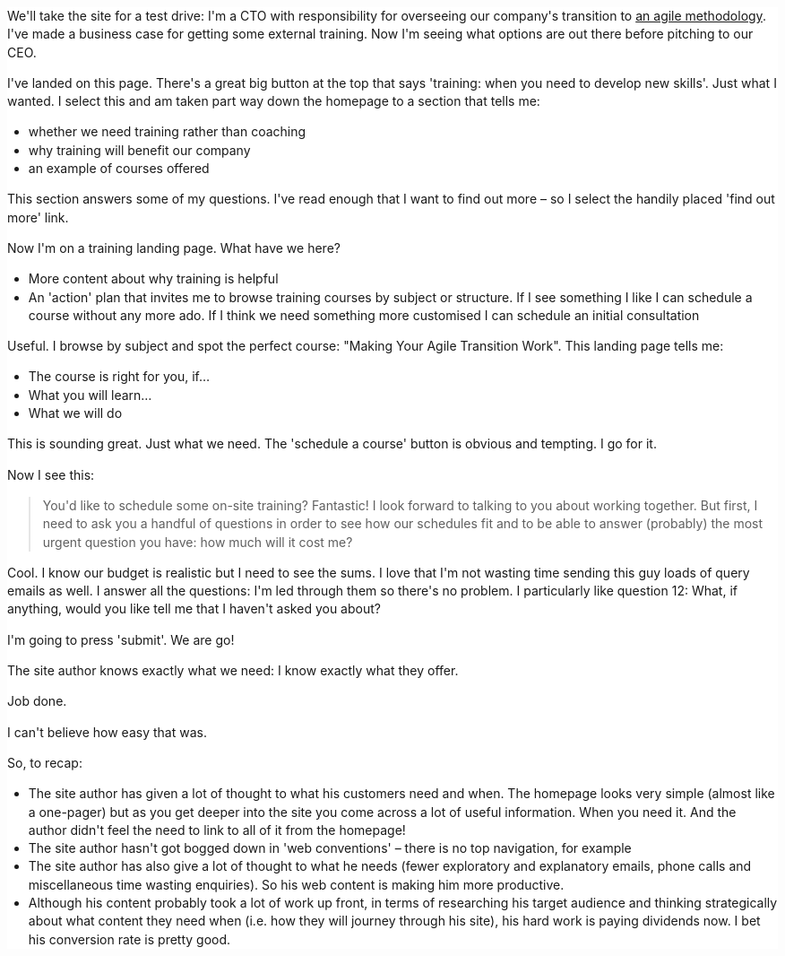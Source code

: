 We'll take the site for a test drive: I'm a CTO with responsibility for overseeing our company's transition to <a href="http://agilemanifesto.org/principles.html">an agile methodology</a>. I've made a business case for getting some external training. Now I'm seeing what options are out there before pitching to our CEO.

I've landed on this page. There's a great big button at the top that says 'training: when you need to develop new skills'. Just what I wanted. I select this and am taken part way down the homepage to a section that tells me:

* whether we need training rather than coaching
* why training will benefit our company
* an example of courses offered

This section answers some of my questions. I've read enough that I want to find out more – so I select the handily placed 'find out more' link. 

Now I'm on a training landing page. What have we here?

* More content about why training is helpful 
* An 'action' plan that invites me to browse training courses by subject or structure. If I see something I like I can schedule a course without any more ado. If I think we need something more customised I can schedule an initial consultation

Useful. I browse by subject and spot the perfect course: "Making Your Agile Transition Work". This landing page tells me:

* The course is right for you, if…
* What you will learn…
* What we will do

This is sounding great. Just what we need. The 'schedule a course' button is obvious and tempting. I go for it.

Now I see this:

>You'd like to schedule some on-site training?
Fantastic! I look forward to talking to you about working together.
But first, I need to ask you a handful of questions in order to see how our schedules fit and to be able to answer (probably) the most urgent question you have: how much will it cost me?

Cool. I know our budget is realistic but I need to see the sums. I love that I'm not wasting time sending this guy loads of query emails as well. I answer all the questions: I'm led through them so there's no problem. I particularly like question 12: What, if anything, would you like tell me that I haven't asked you about?

I'm going to press 'submit'. We are go!

The site author knows exactly what we need: I know exactly what they offer. 

Job done. 

I can't believe how easy that was.

So, to recap:

* The site author has given a lot of thought to what his customers need and when. The homepage looks very simple (almost like a one-pager) but as you get deeper into the site you come across a lot of useful information. When you need it. And the author didn't feel the need to link to all of it from the homepage!
* The site author hasn't got bogged down in 'web conventions' – there is no top navigation, for example
* The site author has also give a lot of thought to what he needs (fewer exploratory and explanatory emails, phone calls and miscellaneous time wasting enquiries). So his web content is making him more productive.
* Although his content probably took a lot of work up front, in terms of researching his target audience and thinking strategically about what content they need when (i.e. how they will journey through his site), his hard work is paying dividends now. I bet his conversion rate is pretty good. 
